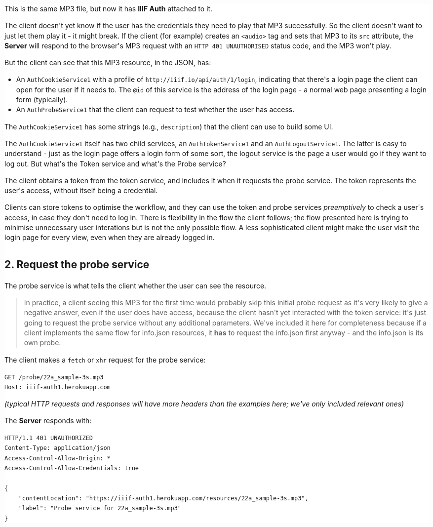 This is the same MP3 file, but now it has **IIIF Auth** attached to it.

The client doesn't yet know if the user has the credentials they need to play that MP3 successfully. So the client doesn't want to just let them play it - it might break. If the client (for example) creates an `<audio>` tag and sets that MP3 to its `src` attribute, the **Server** will respond to the browser's MP3 request with an `HTTP 401 UNAUTHORISED` status code, and the MP3 won't play.

But the client can see that this MP3 resource, in the JSON, has:

 - An `AuthCookieService1` with a profile of `http://iiif.io/api/auth/1/login`, indicating that there's a login page the client can open for the user if it needs to. The `@id` of this service is the address of the login page - a normal web page presenting a login form (typically).
 - An `AuthProbeService1` that the client can request to test whether the user has access.

The `AuthCookieService1` has some strings (e.g., `description`) that the client can use to build some UI.

The `AuthCookieService1` itself has two child services, an `AuthTokenService1` and an `AuthLogoutService1`. The latter is easy to understand - just as the login page offers a login form of some sort, the logout service is the page a user would go if they want to log out. But what's the Token service and what's the Probe service?

The client obtains a token from the token service, and includes it when it requests the probe service. The token represents the user's access, without itself being a credential.

Clients can store tokens to optimise the workflow, and they can use the token and probe services _preemptively_ to check a user's access, in case they don't need to log in. There is flexibility in the flow the client follows; the flow presented here is trying to minimise unnecessary user interations but is not the only possible flow. A less sophisticated client might make the user visit the login page for every view, even when they are already logged in.


## 2. Request the probe service

The probe service is what tells the client whether the user can see the resource.

> In practice, a client seeing this MP3 for the first time would probably skip this initial probe request as it's very likely to give a negative answer, even if the user does have access, because the client hasn't yet interacted with the token service: it's just going to request the probe service without any additional parameters. We've included it here for completeness because if a client implements the same flow for info.json resources, it **has** to request the info.json first anyway - and the info.json is its own probe.

The client makes a `fetch` or `xhr` request for the probe service:

```
GET /probe/22a_sample-3s.mp3
Host: iiif-auth1.herokuapp.com
```

_(typical HTTP requests and responses will have more headers than the examples here; we've only included relevant ones)_

The **Server** responds with:

```
HTTP/1.1 401 UNAUTHORIZED
Content-Type: application/json
Access-Control-Allow-Origin: *
Access-Control-Allow-Credentials: true

{
    "contentLocation": "https://iiif-auth1.herokuapp.com/resources/22a_sample-3s.mp3",
    "label": "Probe service for 22a_sample-3s.mp3"
}
```
